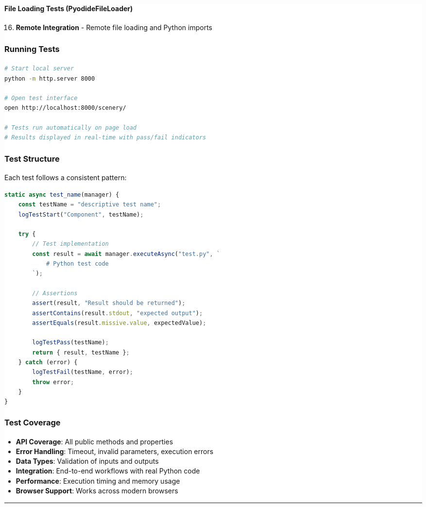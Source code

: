 #### File Loading Tests (PyodideFileLoader)
16. **Remote Integration** - Remote file loading and Python imports

### Running Tests

```bash
# Start local server
python -m http.server 8000

# Open test interface
open http://localhost:8000/scenery/

# Tests run automatically on page load
# Results displayed in real-time with pass/fail indicators
```

### Test Structure

Each test follows a consistent pattern:

```javascript
static async test_name(manager) {
    const testName = "descriptive test name";
    logTestStart("Component", testName);
    
    try {
        // Test implementation
        const result = await manager.executeAsync("test.py", `
            # Python test code
        `);
        
        // Assertions
        assert(result, "Result should be returned");
        assertContains(result.stdout, "expected output");
        assertEquals(result.missive.value, expectedValue);
        
        logTestPass(testName);
        return { result, testName };
    } catch (error) {
        logTestFail(testName, error);
        throw error;
    }
}
```

### Test Coverage

- **API Coverage**: All public methods and properties
- **Error Handling**: Timeout, invalid parameters, execution errors
- **Data Types**: Validation of inputs and outputs
- **Integration**: End-to-end workflows with real Python code
- **Performance**: Execution timing and memory usage
- **Browser Support**: Works across modern browsers

---